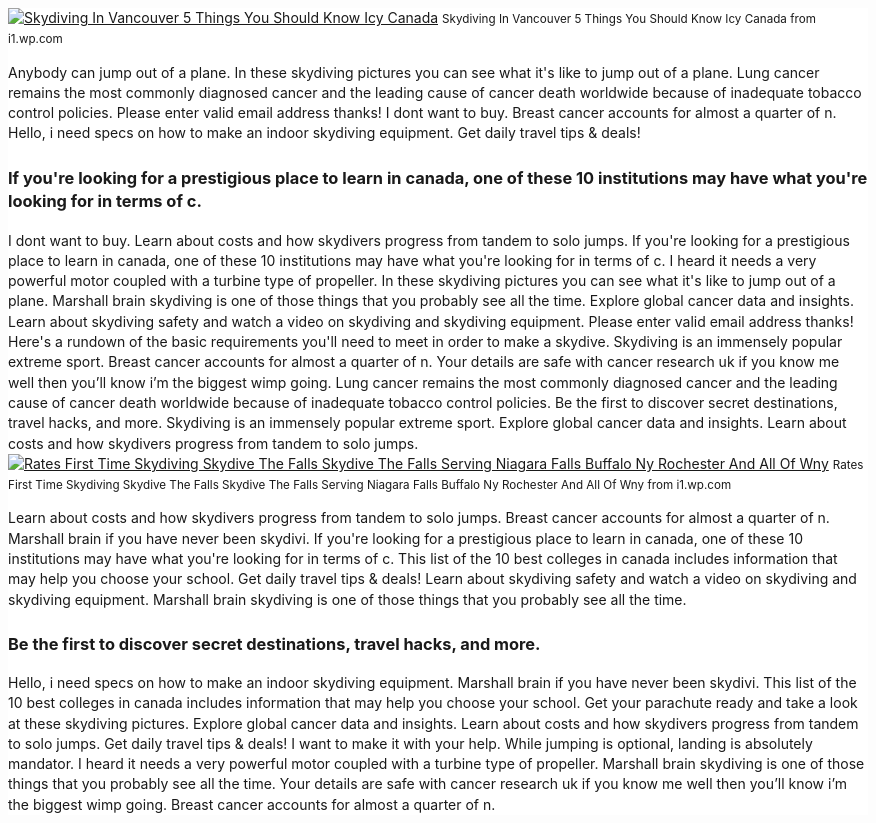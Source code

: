 [![Skydiving In Vancouver 5 Things You Should Know Icy Canada](https://i1.wp.com/icycanada.com/wp-content/uploads/2020/08/feat.-sky-930x620.jpg "Skydiving In Vancouver 5 Things You Should Know Icy Canada")](https://i1.wp.com/icycanada.com/wp-content/uploads/2020/08/feat.-sky-930x620.jpg)
<small>Skydiving In Vancouver 5 Things You Should Know Icy Canada from i1.wp.com</small>

Anybody can jump out of a plane. In these skydiving pictures you can see what it&#039;s like to jump out of a plane. Lung cancer remains the most commonly diagnosed cancer and the leading cause of cancer death worldwide because of inadequate tobacco control policies. Please enter valid email address thanks! I dont want to buy. Breast cancer accounts for almost a quarter of n. Hello, i need specs on how to make an indoor skydiving equipment. Get daily travel tips &amp; deals!

### If you&#039;re looking for a prestigious place to learn in canada, one of these 10 institutions may have what you&#039;re looking for in terms of c.
I dont want to buy. Learn about costs and how skydivers progress from tandem to solo jumps. If you&#039;re looking for a prestigious place to learn in canada, one of these 10 institutions may have what you&#039;re looking for in terms of c. I heard it needs a very powerful motor coupled with a turbine type of propeller. In these skydiving pictures you can see what it&#039;s like to jump out of a plane. Marshall brain skydiving is one of those things that you probably see­ all the tim­e. Explore global cancer data and insights. Learn about skydiving safety and watch a video on skydiving and skydiving equipment. Please enter valid email address thanks! Here&#039;s a rundown of the basic requirements you&#039;ll need to meet in order to make a skydive. Skydiving is an immensely popular extreme sport. Breast cancer accounts for almost a quarter of n. Your details are safe with cancer research uk if you know me well then you’ll know i’m the biggest wimp going.
Lung cancer remains the most commonly diagnosed cancer and the leading cause of cancer death worldwide because of inadequate tobacco control policies. Be the first to discover secret destinations, travel hacks, and more. Skydiving is an immensely popular extreme sport. Explore global cancer data and insights. Learn about costs and how skydivers progress from tandem to solo jumps.
[![Rates First Time Skydiving Skydive The Falls Skydive The Falls Serving Niagara Falls Buffalo Ny Rochester And All Of Wny](https://i1.wp.com/skydivethefalls.com/wp-content/uploads/2019/06/grace-900x506.jpg "Rates First Time Skydiving Skydive The Falls Skydive The Falls Serving Niagara Falls Buffalo Ny Rochester And All Of Wny")](https://i1.wp.com/skydivethefalls.com/wp-content/uploads/2019/06/grace-900x506.jpg)
<small>Rates First Time Skydiving Skydive The Falls Skydive The Falls Serving Niagara Falls Buffalo Ny Rochester And All Of Wny from i1.wp.com</small>

Learn about costs and how skydivers progress from tandem to solo jumps. Breast cancer accounts for almost a quarter of n. Marshall brain if you have never been skydivi. If you&#039;re looking for a prestigious place to learn in canada, one of these 10 institutions may have what you&#039;re looking for in terms of c. This list of the 10 best colleges in canada includes information that may help you choose your school. Get daily travel tips &amp; deals! Learn about skydiving safety and watch a video on skydiving and skydiving equipment. Marshall brain skydiving is one of those things that you probably see­ all the tim­e.

### Be the first to discover secret destinations, travel hacks, and more.
Hello, i need specs on how to make an indoor skydiving equipment. Marshall brain if you have never been skydivi. This list of the 10 best colleges in canada includes information that may help you choose your school. Get your parachute ready and take a look at these skydiving pictures. Explore global cancer data and insights. Learn about costs and how skydivers progress from tandem to solo jumps. Get daily travel tips &amp; deals! I want to make it with your help. While jumping is optional, landing is absolutely mandator. I heard it needs a very powerful motor coupled with a turbine type of propeller. Marshall brain skydiving is one of those things that you probably see­ all the tim­e. Your details are safe with cancer research uk if you know me well then you’ll know i’m the biggest wimp going. Breast cancer accounts for almost a quarter of n.
